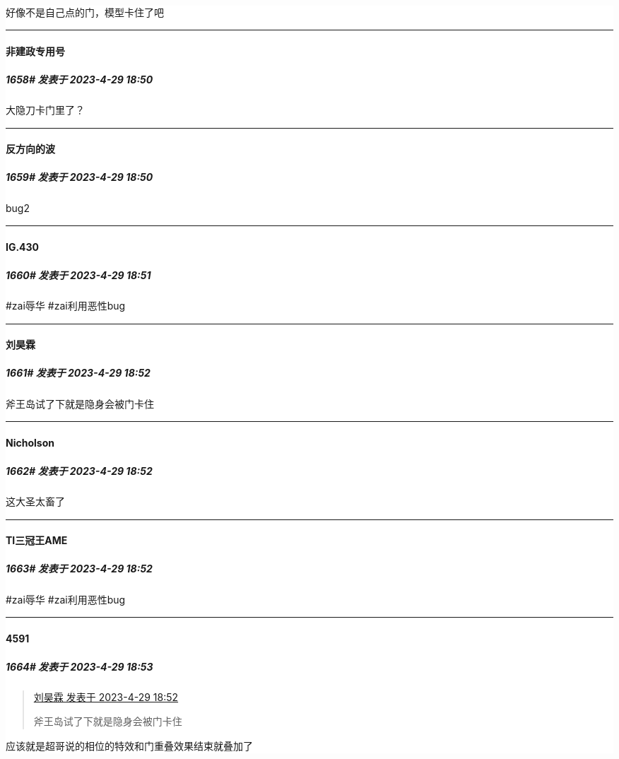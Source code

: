 好像不是自己点的门，模型卡住了吧

*****

####  非建政专用号  
##### 1658#       发表于 2023-4-29 18:50

大隐刀卡门里了？

*****

####  反方向的波  
##### 1659#       发表于 2023-4-29 18:50

bug2

*****

####  IG.430  
##### 1660#       发表于 2023-4-29 18:51

#zai辱华 #zai利用恶性bug

*****

####  刘昊霖  
##### 1661#       发表于 2023-4-29 18:52

斧王岛试了下就是隐身会被门卡住

*****

####  Nicholson  
##### 1662#       发表于 2023-4-29 18:52

这大圣太畜了

*****

####  TI三冠王AME  
##### 1663#       发表于 2023-4-29 18:52

#zai辱华 #zai利用恶性bug

*****

####  4591  
##### 1664#       发表于 2023-4-29 18:53

<blockquote><a href="httphttps://bbs.saraba1st.com/2b/forum.php?mod=redirect&amp;goto=findpost&amp;pid=60662764&amp;ptid=2130813" target="_blank">刘昊霖 发表于 2023-4-29 18:52</a>

斧王岛试了下就是隐身会被门卡住</blockquote>
应该就是超哥说的相位的特效和门重叠效果结束就叠加了
